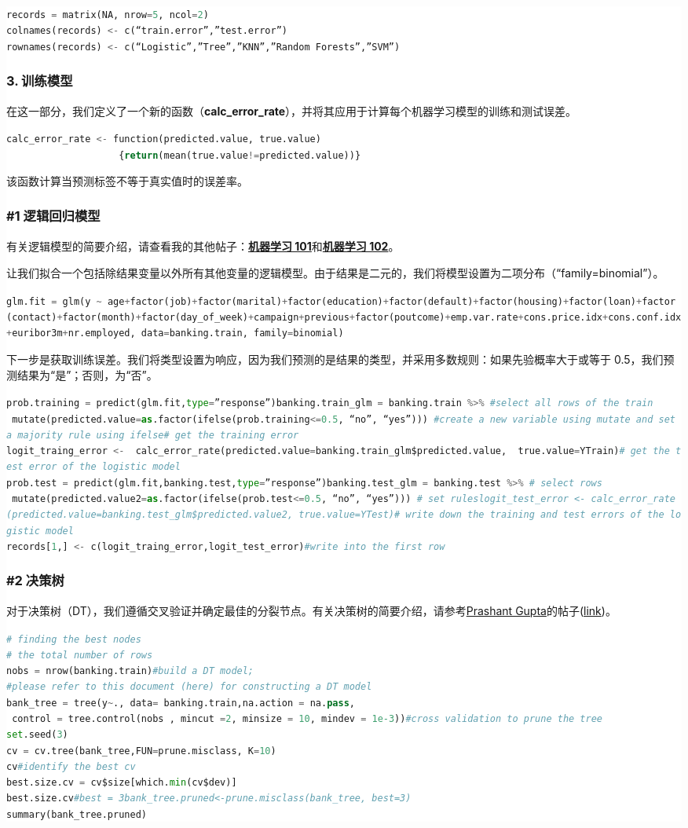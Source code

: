 ```py
records = matrix(NA, nrow=5, ncol=2) 
colnames(records) <- c(“train.error”,”test.error”)
rownames(records) <- c(“Logistic”,”Tree”,”KNN”,”Random Forests”,”SVM”)
```

### **3\. 训练模型**

在这一部分，我们定义了一个新的函数（**calc_error_rate**），并将其应用于计算每个机器学习模型的训练和测试误差。

```py
calc_error_rate <- function(predicted.value, true.value)
                    {return(mean(true.value!=predicted.value))}
```

该函数计算当预测标签不等于真实值时的误差率。

### **#1 逻辑回归模型**

有关逻辑模型的简要介绍，请查看我的其他帖子：[**机器学习 101**](https://towardsdatascience.com/machine-learning-101-predicting-drug-use-using-logistic-regression-in-r-769be90eb03d)和[**机器学习 102**](https://towardsdatascience.com/machine-learning-102-logistic-regression-with-polynomial-features-98a208688c17)。

让我们拟合一个包括除结果变量以外所有其他变量的逻辑模型。由于结果是二元的，我们将模型设置为二项分布（“family=binomial”）。

```py
glm.fit = glm(y ~ age+factor(job)+factor(marital)+factor(education)+factor(default)+factor(housing)+factor(loan)+factor(contact)+factor(month)+factor(day_of_week)+campaign+previous+factor(poutcome)+emp.var.rate+cons.price.idx+cons.conf.idx+euribor3m+nr.employed, data=banking.train, family=binomial)
```

下一步是获取训练误差。我们将类型设置为响应，因为我们预测的是结果的类型，并采用多数规则：如果先验概率大于或等于 0.5，我们预测结果为“是”；否则，为“否”。

```py
prob.training = predict(glm.fit,type=”response”)banking.train_glm = banking.train %>% #select all rows of the train
 mutate(predicted.value=as.factor(ifelse(prob.training<=0.5, “no”, “yes”))) #create a new variable using mutate and set a majority rule using ifelse# get the training error
logit_traing_error <-  calc_error_rate(predicted.value=banking.train_glm$predicted.value,  true.value=YTrain)# get the test error of the logistic model
prob.test = predict(glm.fit,banking.test,type=”response”)banking.test_glm = banking.test %>% # select rows
 mutate(predicted.value2=as.factor(ifelse(prob.test<=0.5, “no”, “yes”))) # set ruleslogit_test_error <- calc_error_rate(predicted.value=banking.test_glm$predicted.value2, true.value=YTest)# write down the training and test errors of the logistic model 
records[1,] <- c(logit_traing_error,logit_test_error)#write into the first row
```

### **#2 决策树**

对于决策树（DT），我们遵循交叉验证并确定最佳的分裂节点。有关决策树的简要介绍，请参考[Prashant Gupta](https://medium.com/u/a84d0e60277a?source=post_page-----fab464573233----------------------)的帖子([link](https://towardsdatascience.com/decision-trees-in-machine-learning-641b9c4e8052))。

```py
# finding the best nodes
# the total number of rows
nobs = nrow(banking.train)#build a DT model; 
#please refer to this document (here) for constructing a DT model
bank_tree = tree(y~., data= banking.train,na.action = na.pass,
 control = tree.control(nobs , mincut =2, minsize = 10, mindev = 1e-3))#cross validation to prune the tree
set.seed(3)
cv = cv.tree(bank_tree,FUN=prune.misclass, K=10)
cv#identify the best cv
best.size.cv = cv$size[which.min(cv$dev)]
best.size.cv#best = 3bank_tree.pruned<-prune.misclass(bank_tree, best=3)
summary(bank_tree.pruned)
```
